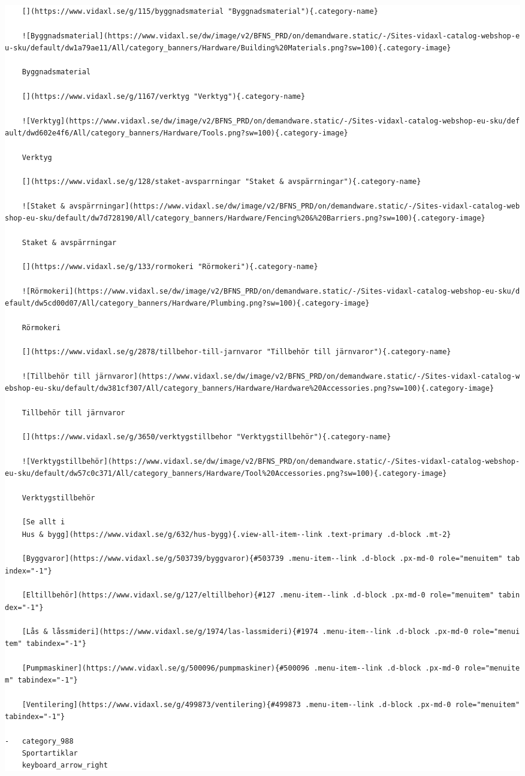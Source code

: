         [](https://www.vidaxl.se/g/115/byggnadsmaterial "Byggnadsmaterial"){.category-name}

        ![Byggnadsmaterial](https://www.vidaxl.se/dw/image/v2/BFNS_PRD/on/demandware.static/-/Sites-vidaxl-catalog-webshop-eu-sku/default/dw1a79ae11/All/category_banners/Hardware/Building%20Materials.png?sw=100){.category-image}

        Byggnadsmaterial

        [](https://www.vidaxl.se/g/1167/verktyg "Verktyg"){.category-name}

        ![Verktyg](https://www.vidaxl.se/dw/image/v2/BFNS_PRD/on/demandware.static/-/Sites-vidaxl-catalog-webshop-eu-sku/default/dwd602e4f6/All/category_banners/Hardware/Tools.png?sw=100){.category-image}

        Verktyg

        [](https://www.vidaxl.se/g/128/staket-avsparrningar "Staket & avspärrningar"){.category-name}

        ![Staket & avspärrningar](https://www.vidaxl.se/dw/image/v2/BFNS_PRD/on/demandware.static/-/Sites-vidaxl-catalog-webshop-eu-sku/default/dw7d728190/All/category_banners/Hardware/Fencing%20&%20Barriers.png?sw=100){.category-image}

        Staket & avspärrningar

        [](https://www.vidaxl.se/g/133/rormokeri "Rörmokeri"){.category-name}

        ![Rörmokeri](https://www.vidaxl.se/dw/image/v2/BFNS_PRD/on/demandware.static/-/Sites-vidaxl-catalog-webshop-eu-sku/default/dw5cd00d07/All/category_banners/Hardware/Plumbing.png?sw=100){.category-image}

        Rörmokeri

        [](https://www.vidaxl.se/g/2878/tillbehor-till-jarnvaror "Tillbehör till järnvaror"){.category-name}

        ![Tillbehör till järnvaror](https://www.vidaxl.se/dw/image/v2/BFNS_PRD/on/demandware.static/-/Sites-vidaxl-catalog-webshop-eu-sku/default/dw381cf307/All/category_banners/Hardware/Hardware%20Accessories.png?sw=100){.category-image}

        Tillbehör till järnvaror

        [](https://www.vidaxl.se/g/3650/verktygstillbehor "Verktygstillbehör"){.category-name}

        ![Verktygstillbehör](https://www.vidaxl.se/dw/image/v2/BFNS_PRD/on/demandware.static/-/Sites-vidaxl-catalog-webshop-eu-sku/default/dw57c0c371/All/category_banners/Hardware/Tool%20Accessories.png?sw=100){.category-image}

        Verktygstillbehör

        [Se allt i
        Hus & bygg](https://www.vidaxl.se/g/632/hus-bygg){.view-all-item--link .text-primary .d-block .mt-2}

        [Byggvaror](https://www.vidaxl.se/g/503739/byggvaror){#503739 .menu-item--link .d-block .px-md-0 role="menuitem" tabindex="-1"}

        [Eltillbehör](https://www.vidaxl.se/g/127/eltillbehor){#127 .menu-item--link .d-block .px-md-0 role="menuitem" tabindex="-1"}

        [Lås & låssmideri](https://www.vidaxl.se/g/1974/las-lassmideri){#1974 .menu-item--link .d-block .px-md-0 role="menuitem" tabindex="-1"}

        [Pumpmaskiner](https://www.vidaxl.se/g/500096/pumpmaskiner){#500096 .menu-item--link .d-block .px-md-0 role="menuitem" tabindex="-1"}

        [Ventilering](https://www.vidaxl.se/g/499873/ventilering){#499873 .menu-item--link .d-block .px-md-0 role="menuitem" tabindex="-1"}

    -   category_988
        Sportartiklar
        keyboard_arrow_right

